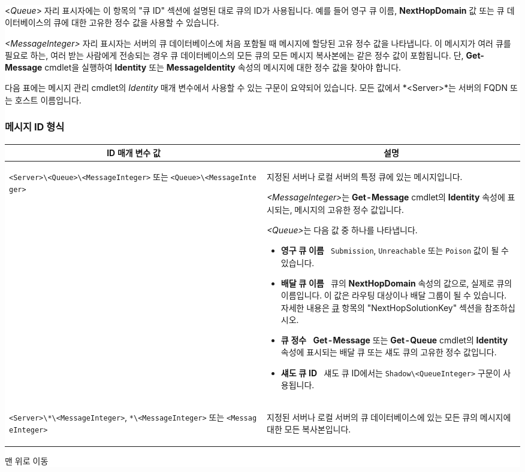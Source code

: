 \<*Queue*\> 자리 표시자에는 이 항목의 "큐 ID" 섹션에 설명된 대로 큐의 ID가 사용됩니다. 예를 들어 영구 큐 이름, **NextHopDomain** 값 또는 큐 데이터베이스의 큐에 대한 고유한 정수 값을 사용할 수 있습니다.

*\<MessageInteger\>* 자리 표시자는 서버의 큐 데이터베이스에 처음 포함될 때 메시지에 할당된 고유 정수 값을 나타냅니다. 이 메시지가 여러 큐를 필요로 하는, 여러 받는 사람에게 전송되는 경우 큐 데이터베이스의 모든 큐의 모든 메시지 복사본에는 같은 정수 값이 포함됩니다. 단, **Get-Message** cmdlet을 실행하여 **Identity** 또는 **MessageIdentity** 속성의 메시지에 대한 정수 값을 찾아야 합니다.

다음 표에는 메시지 관리 cmdlet의 *Identity* 매개 변수에서 사용할 수 있는 구문이 요약되어 있습니다. 모든 값에서 *\<Server\>*는 서버의 FQDN 또는 호스트 이름입니다.

### 메시지 ID 형식

<table>
<colgroup>
<col style="width: 50%" />
<col style="width: 50%" />
</colgroup>
<thead>
<tr class="header">
<th>ID 매개 변수 값</th>
<th>설명</th>
</tr>
</thead>
<tbody>
<tr class="odd">
<td><p><code>&lt;Server&gt;\&lt;Queue&gt;\&lt;MessageInteger&gt;</code> 또는 <code>&lt;Queue&gt;\&lt;MessageInteger&gt;</code></p></td>
<td><p>지정된 서버나 로컬 서버의 특정 큐에 있는 메시지입니다.</p>
<p><em>&lt;MessageInteger&gt;</em>는 <strong>Get-Message</strong> cmdlet의 <strong>Identity</strong> 속성에 표시되는, 메시지의 고유한 정수 값입니다.</p>
<p><em>&lt;Queue&gt;</em>는 다음 값 중 하나를 나타냅니다.</p>
<ul>
<li><p><strong>영구 큐 이름</strong>   <code>Submission</code>, <code>Unreachable</code> 또는 <code>Poison</code> 값이 될 수 있습니다.</p></li>
<li><p><strong>배달 큐 이름</strong>   큐의 <strong>NextHopDomain</strong> 속성의 값으로, 실제로 큐의 이름입니다. 이 값은 라우팅 대상이나 배달 그룹이 될 수 있습니다. 자세한 내용은 <a href="queues-exchange-2013-help.md">큐</a> 항목의 &quot;NextHopSolutionKey&quot; 섹션을 참조하십시오.</p></li>
<li><p><strong>큐 정수</strong>   <strong>Get-Message</strong> 또는 <strong>Get-Queue</strong> cmdlet의 <strong>Identity</strong> 속성에 표시되는 배달 큐 또는 섀도 큐의 고유한 정수 값입니다.</p></li>
<li><p><strong>섀도 큐 ID</strong>   섀도 큐 ID에서는 <code>Shadow\&lt;QueueInteger&gt;</code> 구문이 사용됩니다.</p></li>
</ul></td>
</tr>
<tr class="even">
<td><p><code>&lt;Server&gt;\*\&lt;MessageInteger&gt;</code>, <code>*\&lt;MessageInteger&gt;</code> 또는 <code>&lt;MessageInteger&gt;</code></p></td>
<td><p>지정된 서버나 로컬 서버의 큐 데이터베이스에 있는 모든 큐의 메시지에 대한 모든 복사본입니다.</p></td>
</tr>
</tbody>
</table>


맨 위로 이동
